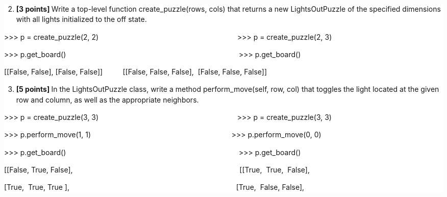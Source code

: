 <ol start="2">
<li><strong>[3 points] </strong>Write a top-level function create_puzzle(rows, cols) that returns a new LightsOutPuzzle of the specified dimensions with all lights initialized to the off state.</li>
</ol>
&gt;&gt;&gt; p = create_puzzle(2, 2)&nbsp;&nbsp;&nbsp;&nbsp;&nbsp;&nbsp;&nbsp;&nbsp;&nbsp;&nbsp;&nbsp;&nbsp;&nbsp;&nbsp;&nbsp;&nbsp;&nbsp;&nbsp;&nbsp;&nbsp;&nbsp;&nbsp;&nbsp;&nbsp;&nbsp;&nbsp;&nbsp;&nbsp;&nbsp;&nbsp;&nbsp;&nbsp;&nbsp;&nbsp;&nbsp;&nbsp;&nbsp;&nbsp;&nbsp;&nbsp;&nbsp;&nbsp;&nbsp;&nbsp;&nbsp;&nbsp;&nbsp;&nbsp;&nbsp;&nbsp;&nbsp;&nbsp;&nbsp;&nbsp;&nbsp;&nbsp;&nbsp;&nbsp;&nbsp;&nbsp;&nbsp;&nbsp;&nbsp;&nbsp;&nbsp;&nbsp;&nbsp;&nbsp; &gt;&gt;&gt; p = create_puzzle(2, 3)

&gt;&gt;&gt; p.get_board()&nbsp;&nbsp;&nbsp;&nbsp;&nbsp;&nbsp;&nbsp;&nbsp;&nbsp;&nbsp;&nbsp;&nbsp;&nbsp;&nbsp;&nbsp;&nbsp;&nbsp;&nbsp;&nbsp;&nbsp;&nbsp;&nbsp;&nbsp;&nbsp;&nbsp;&nbsp;&nbsp;&nbsp;&nbsp;&nbsp;&nbsp;&nbsp;&nbsp;&nbsp;&nbsp;&nbsp;&nbsp;&nbsp;&nbsp;&nbsp;&nbsp;&nbsp;&nbsp;&nbsp;&nbsp;&nbsp;&nbsp;&nbsp;&nbsp;&nbsp;&nbsp;&nbsp;&nbsp;&nbsp;&nbsp;&nbsp;&nbsp;&nbsp;&nbsp;&nbsp;&nbsp;&nbsp;&nbsp;&nbsp;&nbsp;&nbsp;&nbsp;&nbsp;&nbsp;&nbsp;&nbsp;&nbsp;&nbsp;&nbsp;&nbsp;&nbsp;&nbsp;&nbsp;&nbsp;&nbsp;&nbsp;&nbsp;&nbsp;&nbsp;&nbsp; &gt;&gt;&gt; p.get_board()

[[False, False], [False, False]]&nbsp;&nbsp;&nbsp;&nbsp;&nbsp;&nbsp;&nbsp;&nbsp;&nbsp; [[False, False, False], &nbsp;[False, False, False]]

<ol start="3">
<li><strong>[5 points] </strong>In the LightsOutPuzzle class, write a method perform_move(self, row, col) that toggles the light located at the given row and column, as well as the appropriate neighbors.</li>
</ol>
&gt;&gt;&gt; p = create_puzzle(3, 3)&nbsp;&nbsp;&nbsp;&nbsp;&nbsp;&nbsp;&nbsp;&nbsp;&nbsp;&nbsp;&nbsp;&nbsp;&nbsp;&nbsp;&nbsp;&nbsp;&nbsp;&nbsp;&nbsp;&nbsp;&nbsp;&nbsp;&nbsp;&nbsp;&nbsp;&nbsp;&nbsp;&nbsp;&nbsp;&nbsp;&nbsp;&nbsp;&nbsp;&nbsp;&nbsp;&nbsp;&nbsp;&nbsp;&nbsp;&nbsp;&nbsp;&nbsp;&nbsp;&nbsp;&nbsp;&nbsp;&nbsp;&nbsp;&nbsp;&nbsp;&nbsp;&nbsp;&nbsp;&nbsp;&nbsp;&nbsp;&nbsp;&nbsp;&nbsp;&nbsp;&nbsp;&nbsp;&nbsp;&nbsp;&nbsp;&nbsp;&nbsp;&nbsp; &gt;&gt;&gt; p = create_puzzle(3, 3)

&gt;&gt;&gt; p.perform_move(1, 1)&nbsp;&nbsp;&nbsp;&nbsp;&nbsp;&nbsp;&nbsp;&nbsp;&nbsp;&nbsp;&nbsp;&nbsp;&nbsp;&nbsp;&nbsp;&nbsp;&nbsp;&nbsp;&nbsp;&nbsp;&nbsp;&nbsp;&nbsp;&nbsp;&nbsp;&nbsp;&nbsp;&nbsp;&nbsp;&nbsp;&nbsp;&nbsp;&nbsp;&nbsp;&nbsp;&nbsp;&nbsp;&nbsp;&nbsp;&nbsp;&nbsp;&nbsp;&nbsp;&nbsp;&nbsp;&nbsp;&nbsp;&nbsp;&nbsp;&nbsp;&nbsp;&nbsp;&nbsp;&nbsp;&nbsp;&nbsp;&nbsp;&nbsp;&nbsp;&nbsp;&nbsp;&nbsp;&nbsp;&nbsp;&nbsp;&nbsp;&nbsp;&nbsp;&nbsp; &gt;&gt;&gt; p.perform_move(0, 0)

&gt;&gt;&gt; p.get_board()&nbsp;&nbsp;&nbsp;&nbsp;&nbsp;&nbsp;&nbsp;&nbsp;&nbsp;&nbsp;&nbsp;&nbsp;&nbsp;&nbsp;&nbsp;&nbsp;&nbsp;&nbsp;&nbsp;&nbsp;&nbsp;&nbsp;&nbsp;&nbsp;&nbsp;&nbsp;&nbsp;&nbsp;&nbsp;&nbsp;&nbsp;&nbsp;&nbsp;&nbsp;&nbsp;&nbsp;&nbsp;&nbsp;&nbsp;&nbsp;&nbsp;&nbsp;&nbsp;&nbsp;&nbsp;&nbsp;&nbsp;&nbsp;&nbsp;&nbsp;&nbsp;&nbsp;&nbsp;&nbsp;&nbsp;&nbsp;&nbsp;&nbsp;&nbsp;&nbsp;&nbsp;&nbsp;&nbsp;&nbsp;&nbsp;&nbsp;&nbsp;&nbsp;&nbsp;&nbsp;&nbsp;&nbsp;&nbsp;&nbsp;&nbsp;&nbsp;&nbsp;&nbsp;&nbsp;&nbsp;&nbsp;&nbsp;&nbsp;&nbsp;&nbsp; &gt;&gt;&gt; p.get_board()

[[False, True, False],&nbsp;&nbsp;&nbsp;&nbsp;&nbsp;&nbsp;&nbsp;&nbsp;&nbsp;&nbsp;&nbsp;&nbsp;&nbsp;&nbsp;&nbsp;&nbsp;&nbsp;&nbsp;&nbsp;&nbsp;&nbsp;&nbsp;&nbsp;&nbsp;&nbsp;&nbsp;&nbsp;&nbsp;&nbsp;&nbsp;&nbsp;&nbsp;&nbsp;&nbsp;&nbsp;&nbsp;&nbsp;&nbsp;&nbsp;&nbsp;&nbsp;&nbsp;&nbsp;&nbsp;&nbsp;&nbsp;&nbsp;&nbsp;&nbsp;&nbsp;&nbsp;&nbsp;&nbsp;&nbsp;&nbsp;&nbsp;&nbsp;&nbsp;&nbsp;&nbsp;&nbsp;&nbsp;&nbsp;&nbsp;&nbsp;&nbsp;&nbsp;&nbsp;&nbsp;&nbsp;&nbsp;&nbsp;&nbsp;&nbsp;&nbsp;&nbsp;&nbsp;&nbsp;&nbsp;&nbsp;&nbsp;&nbsp; [[True,&nbsp; True,&nbsp; False],

[True,&nbsp; True, True ],&nbsp;&nbsp;&nbsp;&nbsp;&nbsp;&nbsp;&nbsp;&nbsp;&nbsp;&nbsp;&nbsp;&nbsp;&nbsp;&nbsp;&nbsp;&nbsp;&nbsp;&nbsp;&nbsp;&nbsp;&nbsp;&nbsp;&nbsp;&nbsp;&nbsp;&nbsp;&nbsp;&nbsp;&nbsp;&nbsp;&nbsp;&nbsp;&nbsp;&nbsp;&nbsp;&nbsp;&nbsp;&nbsp;&nbsp;&nbsp;&nbsp;&nbsp;&nbsp;&nbsp;&nbsp;&nbsp;&nbsp;&nbsp;&nbsp;&nbsp;&nbsp;&nbsp;&nbsp;&nbsp;&nbsp;&nbsp;&nbsp;&nbsp;&nbsp;&nbsp;&nbsp;&nbsp;&nbsp;&nbsp;&nbsp;&nbsp;&nbsp;&nbsp;&nbsp;&nbsp;&nbsp;&nbsp;&nbsp;&nbsp;&nbsp;&nbsp;&nbsp;&nbsp;&nbsp;&nbsp;&nbsp;&nbsp; [True,&nbsp; False, False],
